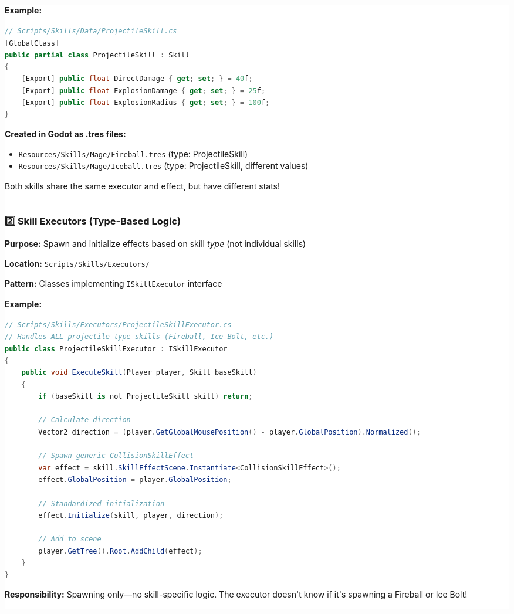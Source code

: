 **Example:**
```csharp
// Scripts/Skills/Data/ProjectileSkill.cs
[GlobalClass]
public partial class ProjectileSkill : Skill
{
    [Export] public float DirectDamage { get; set; } = 40f;
    [Export] public float ExplosionDamage { get; set; } = 25f;
    [Export] public float ExplosionRadius { get; set; } = 100f;
}
```

**Created in Godot as .tres files:**
- `Resources/Skills/Mage/Fireball.tres` (type: ProjectileSkill)
- `Resources/Skills/Mage/Iceball.tres` (type: ProjectileSkill, different values)

Both skills share the same executor and effect, but have different stats!

---

### 2️⃣ Skill Executors (Type-Based Logic)

**Purpose:** Spawn and initialize effects based on skill *type* (not individual skills)

**Location:** `Scripts/Skills/Executors/`

**Pattern:** Classes implementing `ISkillExecutor` interface

**Example:**
```csharp
// Scripts/Skills/Executors/ProjectileSkillExecutor.cs
// Handles ALL projectile-type skills (Fireball, Ice Bolt, etc.)
public class ProjectileSkillExecutor : ISkillExecutor
{
    public void ExecuteSkill(Player player, Skill baseSkill)
    {
        if (baseSkill is not ProjectileSkill skill) return;

        // Calculate direction
        Vector2 direction = (player.GetGlobalMousePosition() - player.GlobalPosition).Normalized();

        // Spawn generic CollisionSkillEffect
        var effect = skill.SkillEffectScene.Instantiate<CollisionSkillEffect>();
        effect.GlobalPosition = player.GlobalPosition;

        // Standardized initialization
        effect.Initialize(skill, player, direction);

        // Add to scene
        player.GetTree().Root.AddChild(effect);
    }
}
```

**Responsibility:** Spawning only—no skill-specific logic. The executor doesn't know if it's spawning a Fireball or Ice Bolt!

---